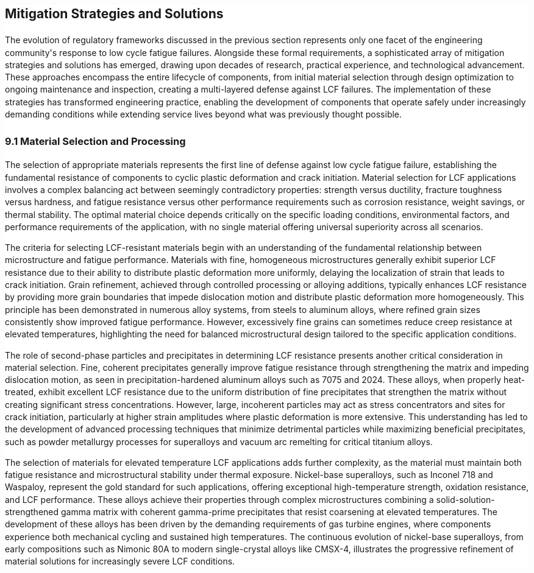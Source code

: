 ## Mitigation Strategies and Solutions

The evolution of regulatory frameworks discussed in the previous section represents only one facet of the engineering community's response to low cycle fatigue failures. Alongside these formal requirements, a sophisticated array of mitigation strategies and solutions has emerged, drawing upon decades of research, practical experience, and technological advancement. These approaches encompass the entire lifecycle of components, from initial material selection through design optimization to ongoing maintenance and inspection, creating a multi-layered defense against LCF failures. The implementation of these strategies has transformed engineering practice, enabling the development of components that operate safely under increasingly demanding conditions while extending service lives beyond what was previously thought possible.

### 9.1 Material Selection and Processing

The selection of appropriate materials represents the first line of defense against low cycle fatigue failure, establishing the fundamental resistance of components to cyclic plastic deformation and crack initiation. Material selection for LCF applications involves a complex balancing act between seemingly contradictory properties: strength versus ductility, fracture toughness versus hardness, and fatigue resistance versus other performance requirements such as corrosion resistance, weight savings, or thermal stability. The optimal material choice depends critically on the specific loading conditions, environmental factors, and performance requirements of the application, with no single material offering universal superiority across all scenarios.

The criteria for selecting LCF-resistant materials begin with an understanding of the fundamental relationship between microstructure and fatigue performance. Materials with fine, homogeneous microstructures generally exhibit superior LCF resistance due to their ability to distribute plastic deformation more uniformly, delaying the localization of strain that leads to crack initiation. Grain refinement, achieved through controlled processing or alloying additions, typically enhances LCF resistance by providing more grain boundaries that impede dislocation motion and distribute plastic deformation more homogeneously. This principle has been demonstrated in numerous alloy systems, from steels to aluminum alloys, where refined grain sizes consistently show improved fatigue performance. However, excessively fine grains can sometimes reduce creep resistance at elevated temperatures, highlighting the need for balanced microstructural design tailored to the specific application conditions.

The role of second-phase particles and precipitates in determining LCF resistance presents another critical consideration in material selection. Fine, coherent precipitates generally improve fatigue resistance through strengthening the matrix and impeding dislocation motion, as seen in precipitation-hardened aluminum alloys such as 7075 and 2024. These alloys, when properly heat-treated, exhibit excellent LCF resistance due to the uniform distribution of fine precipitates that strengthen the matrix without creating significant stress concentrations. However, large, incoherent particles may act as stress concentrators and sites for crack initiation, particularly at higher strain amplitudes where plastic deformation is more extensive. This understanding has led to the development of advanced processing techniques that minimize detrimental particles while maximizing beneficial precipitates, such as powder metallurgy processes for superalloys and vacuum arc remelting for critical titanium alloys.

The selection of materials for elevated temperature LCF applications adds further complexity, as the material must maintain both fatigue resistance and microstructural stability under thermal exposure. Nickel-base superalloys, such as Inconel 718 and Waspaloy, represent the gold standard for such applications, offering exceptional high-temperature strength, oxidation resistance, and LCF performance. These alloys achieve their properties through complex microstructures combining a solid-solution-strengthened gamma matrix with coherent gamma-prime precipitates that resist coarsening at elevated temperatures. The development of these alloys has been driven by the demanding requirements of gas turbine engines, where components experience both mechanical cycling and sustained high temperatures. The continuous evolution of nickel-base superalloys, from early compositions such as Nimonic 80A to modern single-crystal alloys like CMSX-4, illustrates the progressive refinement of material solutions for increasingly severe LCF conditions.
